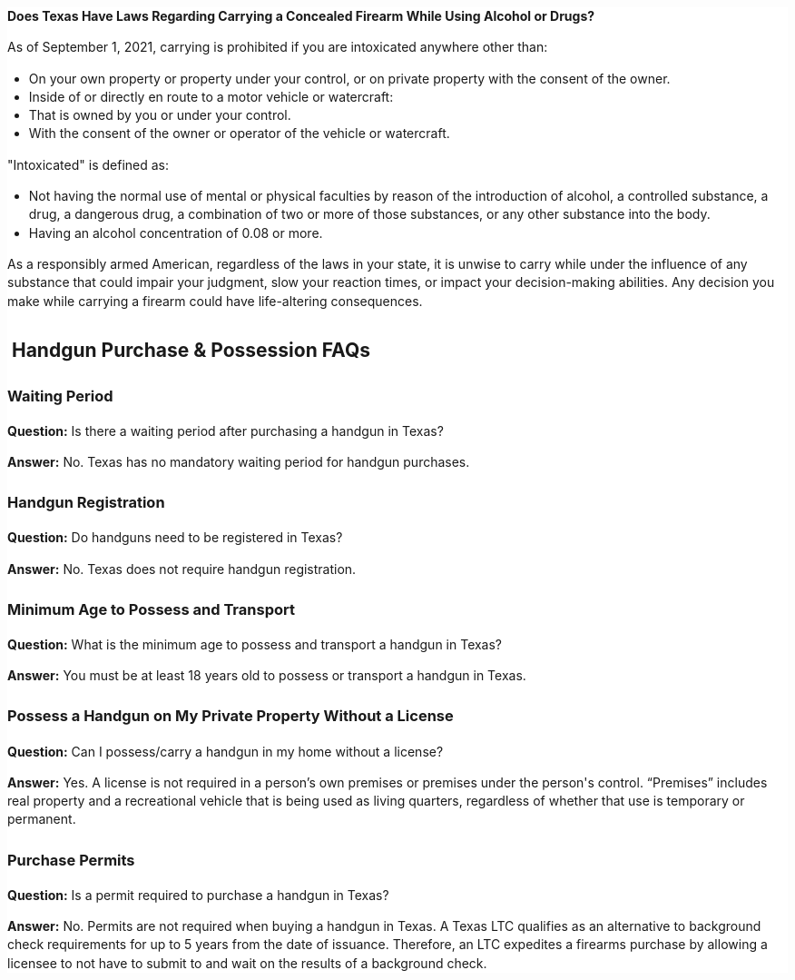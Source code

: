 **Does Texas Have Laws Regarding Carrying a Concealed Firearm While Using Alcohol or Drugs?**

As of September 1, 2021, carrying is prohibited if you are intoxicated anywhere other than:

*   On your own property or property under your control, or on private property with the consent of the owner.
*   Inside of or directly en route to a motor vehicle or watercraft:
*   That is owned by you or under your control.
*   With the consent of the owner or operator of the vehicle or watercraft.

"Intoxicated" is defined as:

*   Not having the normal use of mental or physical faculties by reason of the introduction of alcohol, a controlled substance, a drug, a dangerous drug, a combination of two or more of those substances, or any other substance into the body.
*   Having an alcohol concentration of 0.08 or more.

As a responsibly armed American, regardless of the laws in your state, it is unwise to carry while under the influence of any substance that could impair your judgment, slow your reaction times, or impact your decision-making abilities. Any decision you make while carrying a firearm could have life-altering consequences.

##  Handgun Purchase & Possession FAQs

### Waiting Period

**Question:** Is there a waiting period after purchasing a handgun in Texas?

**Answer:** No. Texas has no mandatory waiting period for handgun purchases.

### Handgun Registration

**Question:** Do handguns need to be registered in Texas?

**Answer:** No. Texas does not require handgun registration.

### Minimum Age to Possess and Transport

**Question:** What is the minimum age to possess and transport a handgun in Texas?

**Answer:** You must be at least 18 years old to possess or transport a handgun in Texas.

### Possess a Handgun on My Private Property Without a License

**Question:** Can I possess/carry a handgun in my home without a license?

**Answer:** Yes. A license is not required in a person’s own premises or premises under the person's control. “Premises” includes real property and a recreational vehicle that is being used as living quarters, regardless of whether that use is temporary or permanent.

### Purchase Permits

**Question:** Is a permit required to purchase a handgun in Texas?

**Answer:** No. Permits are not required when buying a handgun in Texas. A Texas LTC qualifies as an alternative to background check requirements for up to 5 years from the date of issuance. Therefore, an LTC expedites a firearms purchase by allowing a licensee to not have to submit to and wait on the results of a background check.
